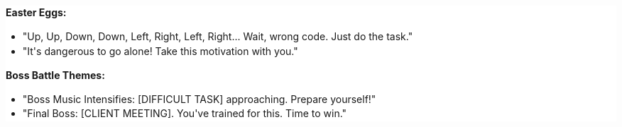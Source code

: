 **Easter Eggs:**
- "Up, Up, Down, Down, Left, Right, Left, Right... Wait, wrong code. Just do the task."
- "It's dangerous to go alone! Take this motivation with you."

**Boss Battle Themes:**
- "Boss Music Intensifies: [DIFFICULT TASK] approaching. Prepare yourself!"
- "Final Boss: [CLIENT MEETING]. You've trained for this. Time to win."


